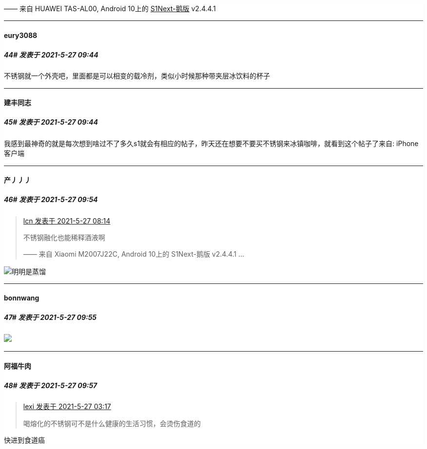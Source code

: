 —— 来自 HUAWEI TAS-AL00, Android 10上的 [S1Next-鹅版](https://github.com/ykrank/S1-Next/releases) v2.4.4.1


*****

####  eury3088  
##### 44#       发表于 2021-5-27 09:44


不锈钢就一个外壳吧，里面都是可以相变的载冷剂，类似小时候那种带夹层冰饮料的杯子


*****

####  建丰同志  
##### 45#       发表于 2021-5-27 09:44


我感到最神奇的就是每次想到啥过不了多久s1就会有相应的帖子，昨天还在想要不要买不锈钢来冰镇咖啡，就看到这个帖子了来自: iPhone客户端


*****

####  产丿丿丿  
##### 46#       发表于 2021-5-27 09:54


<blockquote><a href="httphttps://bbs.saraba1st.com/2b/forum.php?mod=redirect&amp;goto=findpost&amp;pid=51384262&amp;ptid=2006324" target="_blank">lcn 发表于 2021-5-27 08:14</a>

不锈钢融化也能稀释酒液啊


—— 来自 Xiaomi M2007J22C, Android 10上的 S1Next-鹅版 v2.4.4.1 ...</blockquote>
<img src="https://static.saraba1st.com/image/smiley/face2017/257.png" referrerpolicy="no-referrer">明明是蒸馏


*****

####  bonnwang  
##### 47#       发表于 2021-5-27 09:55


<img src="https://static.saraba1st.com/image/smiley/face2017/004.gif" referrerpolicy="no-referrer">


*****

####  阿福牛肉  
##### 48#       发表于 2021-5-27 09:57


<blockquote><a href="httphttps://bbs.saraba1st.com/2b/forum.php?mod=redirect&amp;goto=findpost&amp;pid=51383668&amp;ptid=2006324" target="_blank">lexi 发表于 2021-5-27 03:17</a>

喝熔化的不锈钢可不是什么健康的生活习惯，会烫伤食道的</blockquote>
快进到食道癌
